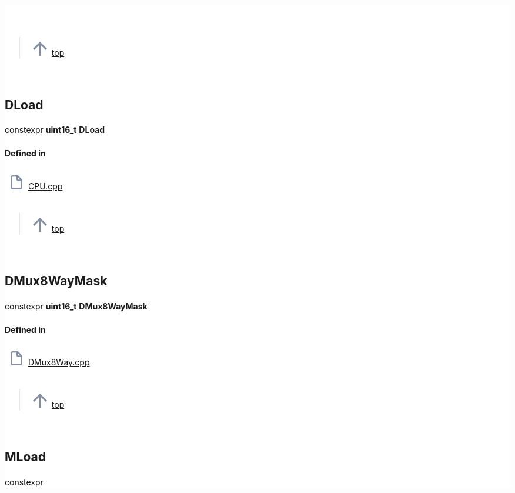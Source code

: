 </a>
</span>
<br/>
<br/>
<blockquote>
<span class="icon-list-item"><a href="#chips" class="icon-list-item"><img src="../images/jumpToTop.svg" class="icon-list-item"/><span class="icon-list-item">top</span>
</a>
</span>
</blockquote>
<br/>
<a id="dload"></a>
<h2>DLoad</h2>
<span class="inline-text">constexpr </span>
<span class="bold-text"><b>uint16_t</b></span>
<span class="bold-text"><b>DLoad</b></span>
<br/>
<a id="defined-in"></a>
<h4>Defined in</h4>
<span class="icon-list-item"><a href="https://github.com/CharlesCarley/HackComputer/blob/master/Source/Chips/CPU.cpp#L48" class="icon-list-item"><img src="../images/file.svg" class="icon-list-item"/><span class="icon-list-item">CPU.cpp</span>
</a>
</span>
<br/>
<br/>
<blockquote>
<span class="icon-list-item"><a href="#chips" class="icon-list-item"><img src="../images/jumpToTop.svg" class="icon-list-item"/><span class="icon-list-item">top</span>
</a>
</span>
</blockquote>
<br/>
<a id="dmux8waymask"></a>
<h2>DMux8WayMask</h2>
<span class="inline-text">constexpr </span>
<span class="bold-text"><b>uint16_t</b></span>
<span class="bold-text"><b>DMux8WayMask</b></span>
<br/>
<a id="defined-in"></a>
<h4>Defined in</h4>
<span class="icon-list-item"><a href="https://github.com/CharlesCarley/HackComputer/blob/master/Source/Chips/DMux8Way.cpp#L30" class="icon-list-item"><img src="../images/file.svg" class="icon-list-item"/><span class="icon-list-item">DMux8Way.cpp</span>
</a>
</span>
<br/>
<br/>
<blockquote>
<span class="icon-list-item"><a href="#chips" class="icon-list-item"><img src="../images/jumpToTop.svg" class="icon-list-item"/><span class="icon-list-item">top</span>
</a>
</span>
</blockquote>
<br/>
<a id="mload"></a>
<h2>MLoad</h2>
<span class="inline-text">constexpr </span>